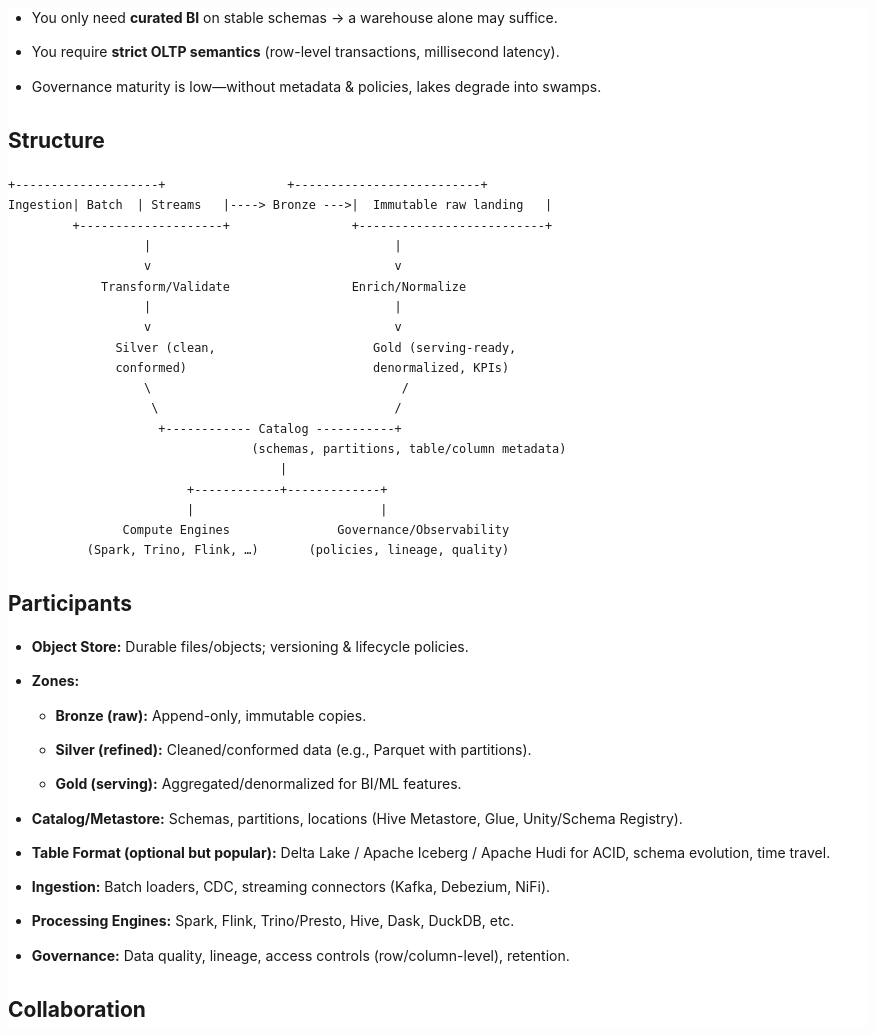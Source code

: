 -   You only need **curated BI** on stable schemas → a warehouse alone may suffice.

-   You require **strict OLTP semantics** (row-level transactions, millisecond latency).

-   Governance maturity is low—without metadata & policies, lakes degrade into swamps.


## Structure

```pgsql
+--------------------+                 +--------------------------+
Ingestion| Batch  | Streams   |----> Bronze --->|  Immutable raw landing   |
         +--------------------+                 +--------------------------+
                   |                                  |
                   v                                  v
             Transform/Validate                 Enrich/Normalize
                   |                                  |
                   v                                  v
               Silver (clean,                      Gold (serving-ready,
               conformed)                          denormalized, KPIs)
                   \                                   /
                    \                                 /
                     +------------ Catalog -----------+
                                  (schemas, partitions, table/column metadata)
                                      |
                         +------------+-------------+
                         |                          |
                Compute Engines               Governance/Observability
           (Spark, Trino, Flink, …)       (policies, lineage, quality)
```

## Participants

-   **Object Store:** Durable files/objects; versioning & lifecycle policies.

-   **Zones:**

    -   **Bronze (raw):** Append-only, immutable copies.

    -   **Silver (refined):** Cleaned/conformed data (e.g., Parquet with partitions).

    -   **Gold (serving):** Aggregated/denormalized for BI/ML features.

-   **Catalog/Metastore:** Schemas, partitions, locations (Hive Metastore, Glue, Unity/Schema Registry).

-   **Table Format (optional but popular):** Delta Lake / Apache Iceberg / Apache Hudi for ACID, schema evolution, time travel.

-   **Ingestion:** Batch loaders, CDC, streaming connectors (Kafka, Debezium, NiFi).

-   **Processing Engines:** Spark, Flink, Trino/Presto, Hive, Dask, DuckDB, etc.

-   **Governance:** Data quality, lineage, access controls (row/column-level), retention.


## Collaboration
